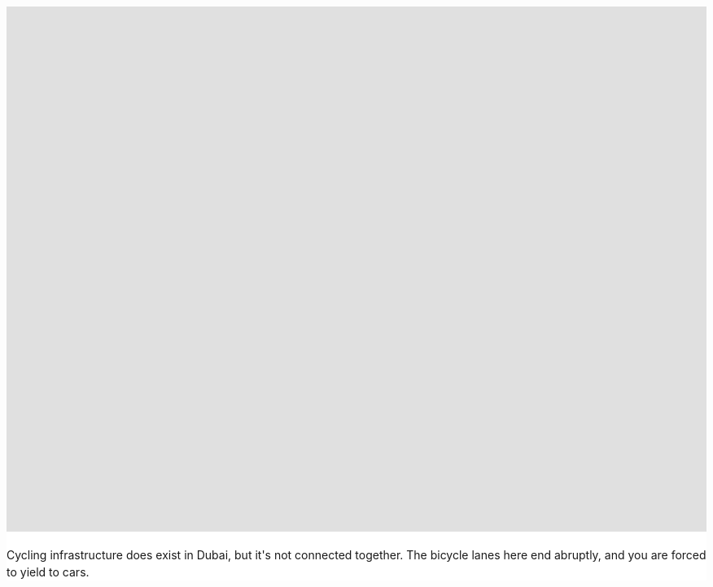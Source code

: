 <img src="/assets/images/i.png" data-echo="https://i.imgur.com/3A46y90.jpg"/>

Cycling infrastructure does exist in Dubai, but it's not connected together. The
bicycle lanes here end abruptly, and you are forced to yield to cars.